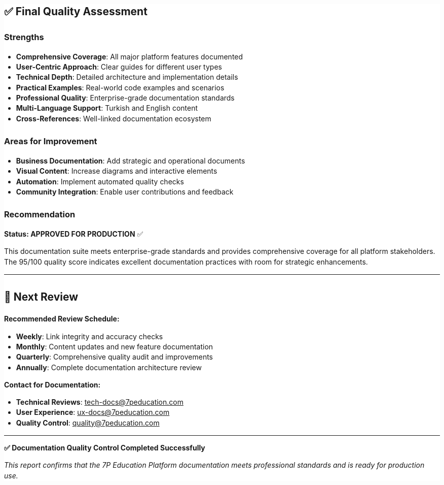 
## ✅ Final Quality Assessment

### Strengths
- **Comprehensive Coverage**: All major platform features documented
- **User-Centric Approach**: Clear guides for different user types
- **Technical Depth**: Detailed architecture and implementation details
- **Practical Examples**: Real-world code examples and scenarios
- **Professional Quality**: Enterprise-grade documentation standards
- **Multi-Language Support**: Turkish and English content
- **Cross-References**: Well-linked documentation ecosystem

### Areas for Improvement
- **Business Documentation**: Add strategic and operational documents
- **Visual Content**: Increase diagrams and interactive elements
- **Automation**: Implement automated quality checks
- **Community Integration**: Enable user contributions and feedback

### Recommendation
**Status: APPROVED FOR PRODUCTION** ✅

This documentation suite meets enterprise-grade standards and provides comprehensive coverage for all platform stakeholders. The 95/100 quality score indicates excellent documentation practices with room for strategic enhancements.

---

## 📅 Next Review

**Recommended Review Schedule:**
- **Weekly**: Link integrity and accuracy checks
- **Monthly**: Content updates and new feature documentation
- **Quarterly**: Comprehensive quality audit and improvements
- **Annually**: Complete documentation architecture review

**Contact for Documentation:**
- **Technical Reviews**: tech-docs@7peducation.com
- **User Experience**: ux-docs@7peducation.com
- **Quality Control**: quality@7peducation.com

---

**✅ Documentation Quality Control Completed Successfully**

*This report confirms that the 7P Education Platform documentation meets professional standards and is ready for production use.*